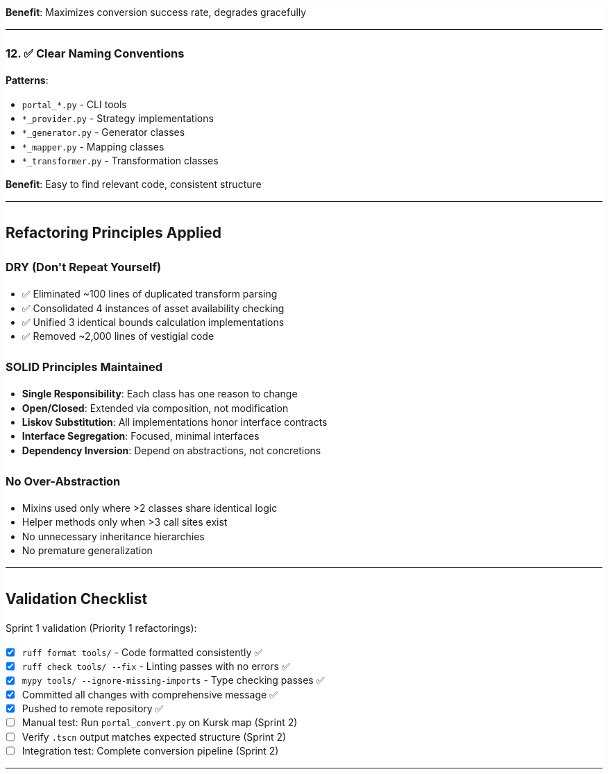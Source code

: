 **Benefit**: Maximizes conversion success rate, degrades gracefully

---

### 12. ✅ Clear Naming Conventions

**Patterns**:
- `portal_*.py` - CLI tools
- `*_provider.py` - Strategy implementations
- `*_generator.py` - Generator classes
- `*_mapper.py` - Mapping classes
- `*_transformer.py` - Transformation classes

**Benefit**: Easy to find relevant code, consistent structure

---

## Refactoring Principles Applied

### DRY (Don't Repeat Yourself)
- ✅ Eliminated ~100 lines of duplicated transform parsing
- ✅ Consolidated 4 instances of asset availability checking
- ✅ Unified 3 identical bounds calculation implementations
- ✅ Removed ~2,000 lines of vestigial code

### SOLID Principles Maintained
- **Single Responsibility**: Each class has one reason to change
- **Open/Closed**: Extended via composition, not modification
- **Liskov Substitution**: All implementations honor interface contracts
- **Interface Segregation**: Focused, minimal interfaces
- **Dependency Inversion**: Depend on abstractions, not concretions

### No Over-Abstraction
- Mixins used only where >2 classes share identical logic
- Helper methods only when >3 call sites exist
- No unnecessary inheritance hierarchies
- No premature generalization

---

## Validation Checklist

Sprint 1 validation (Priority 1 refactorings):

- [x] `ruff format tools/` - Code formatted consistently ✅
- [x] `ruff check tools/ --fix` - Linting passes with no errors ✅
- [x] `mypy tools/ --ignore-missing-imports` - Type checking passes ✅
- [x] Committed all changes with comprehensive message ✅
- [x] Pushed to remote repository ✅
- [ ] Manual test: Run `portal_convert.py` on Kursk map (Sprint 2)
- [ ] Verify `.tscn` output matches expected structure (Sprint 2)
- [ ] Integration test: Complete conversion pipeline (Sprint 2)

---